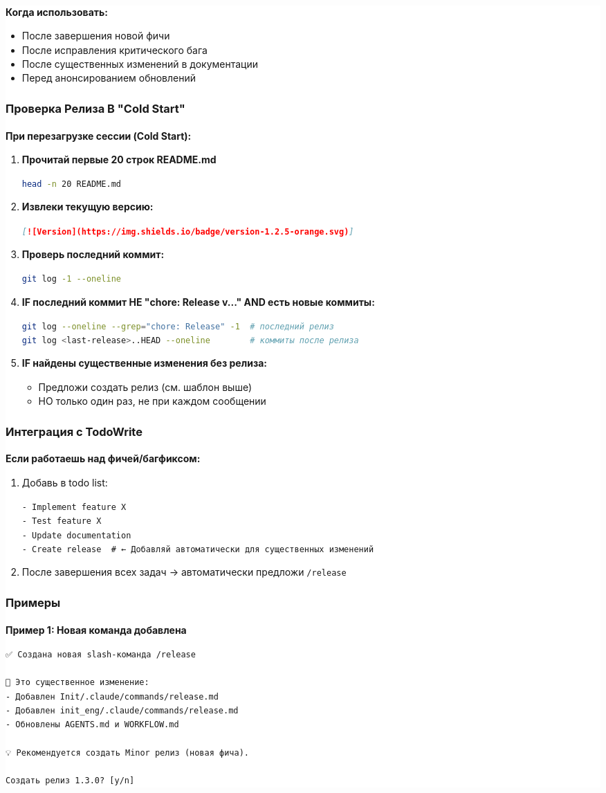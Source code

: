 **Когда использовать:**
- После завершения новой фичи
- После исправления критического бага
- После существенных изменений в документации
- Перед анонсированием обновлений

### Проверка Релиза В "Cold Start"

**При перезагрузке сессии (Cold Start):**

1. **Прочитай первые 20 строк README.md**
   ```bash
   head -n 20 README.md
   ```

2. **Извлеки текущую версию:**
   ```markdown
   [![Version](https://img.shields.io/badge/version-1.2.5-orange.svg)]
   ```

3. **Проверь последний коммит:**
   ```bash
   git log -1 --oneline
   ```

4. **IF последний коммит НЕ "chore: Release v..." AND есть новые коммиты:**
   ```bash
   git log --oneline --grep="chore: Release" -1  # последний релиз
   git log <last-release>..HEAD --oneline        # коммиты после релиза
   ```

5. **IF найдены существенные изменения без релиза:**
   - Предложи создать релиз (см. шаблон выше)
   - НО только один раз, не при каждом сообщении

### Интеграция с TodoWrite

**Если работаешь над фичей/багфиксом:**

1. Добавь в todo list:
   ```
   - Implement feature X
   - Test feature X
   - Update documentation
   - Create release  # ← Добавляй автоматически для существенных изменений
   ```

2. После завершения всех задач → автоматически предложи `/release`

### Примеры

**Пример 1: Новая команда добавлена**
```
✅ Создана новая slash-команда /release

🎯 Это существенное изменение:
- Добавлен Init/.claude/commands/release.md
- Добавлен init_eng/.claude/commands/release.md
- Обновлены AGENTS.md и WORKFLOW.md

💡 Рекомендуется создать Minor релиз (новая фича).

Создать релиз 1.3.0? [y/n]
```
